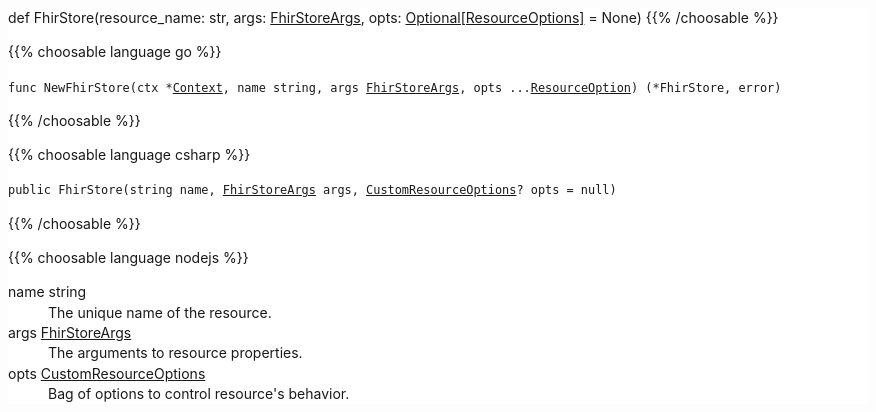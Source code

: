<span class="k">def </span><span class="nx">FhirStore</span><span class="p">(</span><span class="nx">resource_name</span><span class="p">:</span> <span class="nx">str</span><span class="p">,</span>
              <span class="nx">args</span><span class="p">:</span> <span class="nx"><a href="#inputs">FhirStoreArgs</a></span><span class="p">,</span>
              <span class="nx">opts</span><span class="p">:</span> <span class="nx"><a href="/docs/reference/pkg/python/pulumi/#pulumi.ResourceOptions">Optional[ResourceOptions]</a></span> = None<span class="p">)</span></code></pre></div>
{{% /choosable %}}

{{% choosable language go %}}
<div class="highlight"><pre class="chroma"><code class="language-go" data-lang="go"><span class="k">func </span><span class="nx">NewFhirStore</span><span class="p">(</span><span class="nx">ctx</span><span class="p"> *</span><span class="nx"><a href="https://pkg.go.dev/github.com/pulumi/pulumi/sdk/go/pulumi?tab=doc#Context">Context</a></span><span class="p">,</span> <span class="nx">name</span><span class="p"> </span><span class="nx">string</span><span class="p">,</span> <span class="nx">args</span><span class="p"> </span><span class="nx"><a href="#inputs">FhirStoreArgs</a></span><span class="p">,</span> <span class="nx">opts</span><span class="p"> ...</span><span class="nx"><a href="https://pkg.go.dev/github.com/pulumi/pulumi/sdk/go/pulumi?tab=doc#ResourceOption">ResourceOption</a></span><span class="p">) (*<span class="nx">FhirStore</span>, error)</span></code></pre></div>
{{% /choosable %}}

{{% choosable language csharp %}}
<div class="highlight"><pre class="chroma"><code class="language-csharp" data-lang="csharp"><span class="k">public </span><span class="nx">FhirStore</span><span class="p">(</span><span class="nx">string</span><span class="p"> </span><span class="nx">name<span class="p">,</span> <span class="nx"><a href="#inputs">FhirStoreArgs</a></span><span class="p"> </span><span class="nx">args<span class="p">,</span> <span class="nx"><a href="/docs/reference/pkg/dotnet/Pulumi/Pulumi.CustomResourceOptions.html">CustomResourceOptions</a></span><span class="p">? </span><span class="nx">opts = null<span class="p">)</span></code></pre></div>
{{% /choosable %}}

{{% choosable language nodejs %}}

<dl class="resources-properties"><dt
        class="property-required" title="Required">
        <span>name</span>
        <span class="property-indicator"></span>
        <span class="property-type">string</span>
    </dt>
    <dd>The unique name of the resource.</dd><dt
        class="property-required" title="Required">
        <span>args</span>
        <span class="property-indicator"></span>
        <span class="property-type"><a href="#inputs">FhirStoreArgs</a></span>
    </dt>
    <dd>The arguments to resource properties.</dd><dt
        class="property-optional" title="Optional">
        <span>opts</span>
        <span class="property-indicator"></span>
        <span class="property-type"><a href="/docs/reference/pkg/nodejs/pulumi/pulumi/#CustomResourceOptions">CustomResourceOptions</a></span>
    </dt>
    <dd>Bag of options to control resource&#39;s behavior.</dd></dl>
